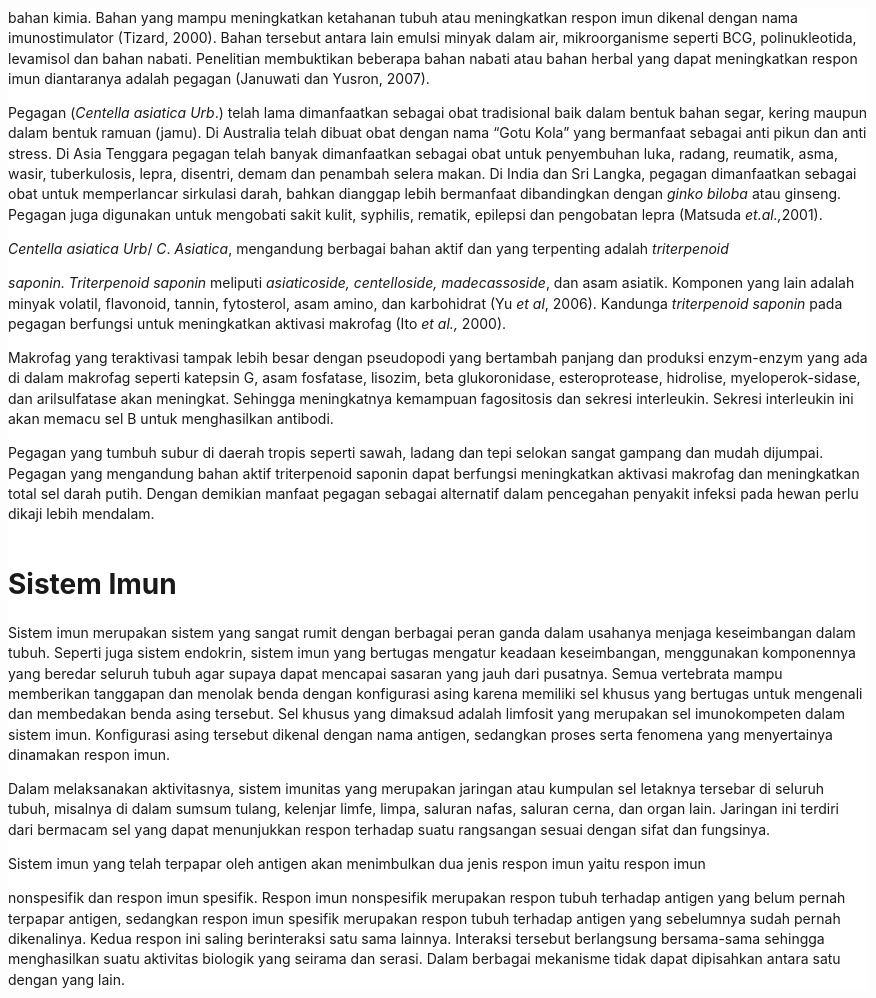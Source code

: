 <p><span class="font1">bahan kimia. Bahan yang mampu meningkatkan ketahanan tubuh atau meningkatkan respon imun dikenal dengan nama imunostimulator (Tizard, 2000). Bahan tersebut antara lain emulsi minyak dalam air, mikroorganisme seperti BCG, polinukleotida, levamisol dan bahan nabati. Penelitian membuktikan beberapa bahan nabati atau bahan herbal yang dapat meningkatkan respon imun diantaranya adalah pegagan (Januwati dan Yusron, 2007).</span></p>
<p><span class="font1">Pegagan (</span><span class="font1" style="font-style:italic;">Centella asiatica Urb</span><span class="font1">.) telah lama dimanfaatkan sebagai obat tradisional baik dalam bentuk bahan segar, kering maupun dalam bentuk ramuan (jamu). Di Australia telah dibuat obat dengan nama “Gotu Kola” yang bermanfaat sebagai anti pikun dan anti stress. Di Asia Tenggara pegagan telah banyak dimanfaatkan sebagai obat untuk penyembuhan luka, radang, reumatik, asma, wasir, tuberkulosis, lepra, disentri, demam dan penambah selera makan. Di India dan Sri Langka, pegagan dimanfaatkan sebagai obat untuk memperlancar sirkulasi darah, bahkan dianggap lebih bermanfaat dibandingkan dengan </span><span class="font1" style="font-style:italic;">ginko biloba</span><span class="font1"> atau ginseng. Pegagan juga digunakan untuk mengobati sakit kulit, syphilis, rematik, epilepsi dan pengobatan lepra (Matsuda </span><span class="font1" style="font-style:italic;">et.al.,</span><span class="font1">2001).</span></p>
<p><span class="font1" style="font-style:italic;">Centella asiatica Urb</span><span class="font1">/ </span><span class="font1" style="font-style:italic;">C</span><span class="font1">. </span><span class="font1" style="font-style:italic;">Asiatica</span><span class="font1">, mengandung berbagai bahan aktif dan yang terpenting adalah </span><span class="font1" style="font-style:italic;">triterpenoid</span></p>
<p><span class="font1" style="font-style:italic;">saponin. Triterpenoid saponin</span><span class="font1"> meliputi </span><span class="font1" style="font-style:italic;">asiaticoside, centelloside, madecassoside</span><span class="font1">, dan asam asiatik. Komponen yang lain adalah minyak volatil, flavonoid, tannin, fytosterol, asam amino, dan karbohidrat (Yu </span><span class="font1" style="font-style:italic;">et al</span><span class="font1">, 2006). Kandunga </span><span class="font1" style="font-style:italic;">triterpenoid saponin</span><span class="font1"> pada pegagan berfungsi untuk meningkatkan aktivasi makrofag (Ito </span><span class="font1" style="font-style:italic;">et al.,</span><span class="font1"> 2000).</span></p>
<p><span class="font1">Makrofag yang teraktivasi tampak lebih besar dengan pseudopodi yang bertambah panjang dan produksi enzym-enzym yang ada di dalam makrofag seperti katepsin G, asam fosfatase, lisozim, beta glukoronidase, esteroprotease, hidrolise, myeloperok-sidase, dan arilsulfatase akan meningkat. Sehingga meningkatnya kemampuan fagositosis dan sekresi interleukin. Sekresi interleukin ini akan memacu sel B untuk menghasilkan antibodi.</span></p>
<p><span class="font1">Pegagan yang tumbuh subur di daerah tropis seperti sawah, ladang dan tepi selokan sangat gampang dan mudah dijumpai. Pegagan yang mengandung bahan aktif triterpenoid saponin dapat berfungsi meningkatkan aktivasi makrofag dan meningkatkan total sel darah putih. Dengan demikian manfaat pegagan sebagai alternatif dalam pencegahan penyakit infeksi pada hewan perlu dikaji lebih mendalam.</span></p>
<h1><a name="bookmark4"></a><span class="font1" style="font-weight:bold;"><a name="bookmark5"></a>Sistem Imun</span></h1>
<p><span class="font1">Sistem imun merupakan sistem yang sangat rumit dengan berbagai peran ganda dalam usahanya menjaga keseimbangan dalam tubuh. Seperti juga sistem endokrin, sistem imun yang bertugas mengatur keadaan keseimbangan, menggunakan komponennya yang beredar seluruh tubuh agar supaya dapat mencapai sasaran yang jauh dari pusatnya. Semua vertebrata mampu memberikan tanggapan dan menolak benda dengan konfigurasi asing karena memiliki sel khusus yang bertugas untuk mengenali dan membedakan benda asing tersebut. Sel khusus yang dimaksud adalah limfosit yang merupakan sel imunokompeten dalam sistem imun. Konfigurasi asing tersebut dikenal dengan nama antigen, sedangkan proses serta fenomena yang menyertainya dinamakan respon imun.</span></p>
<p><span class="font1">Dalam melaksanakan aktivitasnya, sistem imunitas yang merupakan jaringan atau kumpulan sel letaknya tersebar di seluruh tubuh, misalnya di dalam sumsum tulang, kelenjar limfe, limpa, saluran nafas, saluran cerna, dan organ lain. Jaringan ini terdiri dari bermacam sel yang dapat menunjukkan respon terhadap suatu rangsangan sesuai dengan sifat dan fungsinya.</span></p>
<p><span class="font1">Sistem imun yang telah terpapar oleh antigen akan menimbulkan dua jenis respon imun yaitu respon imun</span></p>
<p><span class="font1">nonspesifik dan respon imun spesifik. Respon imun nonspesifik merupakan respon tubuh terhadap antigen yang belum pernah terpapar antigen, sedangkan respon imun spesifik merupakan respon tubuh terhadap antigen yang sebelumnya sudah pernah dikenalinya. Kedua respon ini saling berinteraksi satu sama lainnya. Interaksi tersebut berlangsung bersama-sama sehingga menghasilkan suatu aktivitas biologik yang seirama dan serasi. Dalam berbagai mekanisme tidak dapat dipisahkan antara satu dengan yang lain.</span></p>